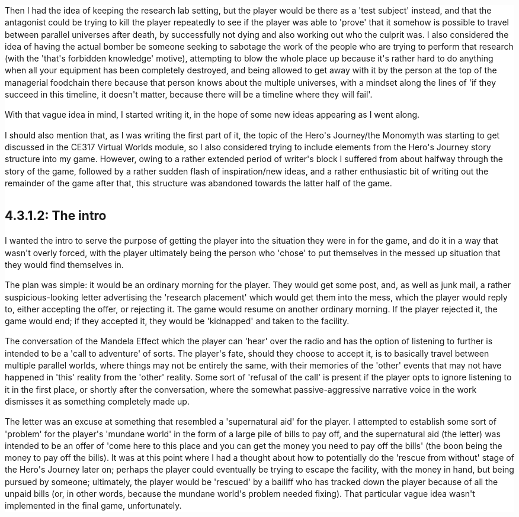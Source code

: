 Then I had the idea of keeping the research lab setting, but the player would be there as a
'test subject' instead, and that the antagonist could be trying to kill the player repeatedly
to see if the player was able to 'prove' that it somehow is possible to travel between parallel
universes after death, by successfully not dying and also working out who the culprit was.
I also considered the idea of having the actual bomber be someone seeking to sabotage the work
of the people who are trying to perform that research (with the 'that's forbidden knowledge'
motive), attempting to blow the whole place up because it's rather hard to do anything when all
your equipment has been completely destroyed, and being allowed to get away with it by the person
at the top of the managerial foodchain there because that person knows about the multiple
universes, with a mindset along the lines of 'if they succeed in this timeline, it doesn't
matter, because there will be a timeline where they will fail'.

With that vague idea in mind, I started writing it, in the hope of some new ideas appearing
as I went along.

I should also mention that, as I was writing the first part of it, the topic of the Hero's
Journey/the Monomyth was starting to get discussed in the CE317 Virtual Worlds module, so I
also considered trying to include elements from the Hero's Journey story structure into my game.
However, owing to a rather extended period of writer's block I suffered from about halfway
through the story of the game, followed by a rather sudden flash of inspiration/new ideas, and
a rather enthusiastic bit of writing out the remainder of the game after that, this structure
was abandoned towards the latter half of the game.

## 4.3.1.2: The intro

I wanted the intro to serve the purpose of getting the player into the situation they were in
for the game, and do it in a way that wasn't overly forced, with the player ultimately being
the person who 'chose' to put themselves in the messed up situation that they would find
themselves in.

The plan was simple: it would be an ordinary morning for the player. They would get some post,
and, as well as junk mail, a rather suspicious-looking letter advertising the 'research
placement' which would get them into the mess, which the player would reply to, either
accepting the offer, or rejecting it. The game would resume on another ordinary morning.
If the player rejected it, the game would end; if they accepted it, they would be 'kidnapped'
and taken to the facility.

The conversation of the Mandela Effect which the player can 'hear' over the radio and has the
option of listening to further is intended to be a 'call to adventure' of sorts. The player's
fate, should they choose to accept it, is to basically travel between multiple parallel worlds,
where things may not be entirely the same, with their memories of the 'other' events that may
not have happened in 'this' reality from the 'other' reality. Some sort of 'refusal of the call'
is present if the player opts to ignore listening to it in the first place, or shortly after
the conversation, where the somewhat passive-aggressive narrative voice in the work dismisses
it as something completely made up.

The letter was an excuse at something that resembled a 'supernatural aid' for the player.
I attempted to establish some sort of 'problem' for the player's 'mundane world' in the form
of a large pile of bills to pay off, and the supernatural aid (the letter) was intended to be
an offer of 'come here to this place and you can get the money you need to pay off the bills'
(the boon being the money to pay off the bills).
It was at this point where I had a thought about how to potentially do the 'rescue from
without' stage of the Hero's Journey later on; perhaps the player could eventually be trying
to escape the facility, with the money in hand, but being pursued by someone; ultimately, the
player would be 'rescued' by a bailiff who has tracked down the player because of all the
unpaid bills (or, in other words, because the mundane world's problem needed fixing). That
particular vague idea wasn't implemented in the final game, unfortunately.
